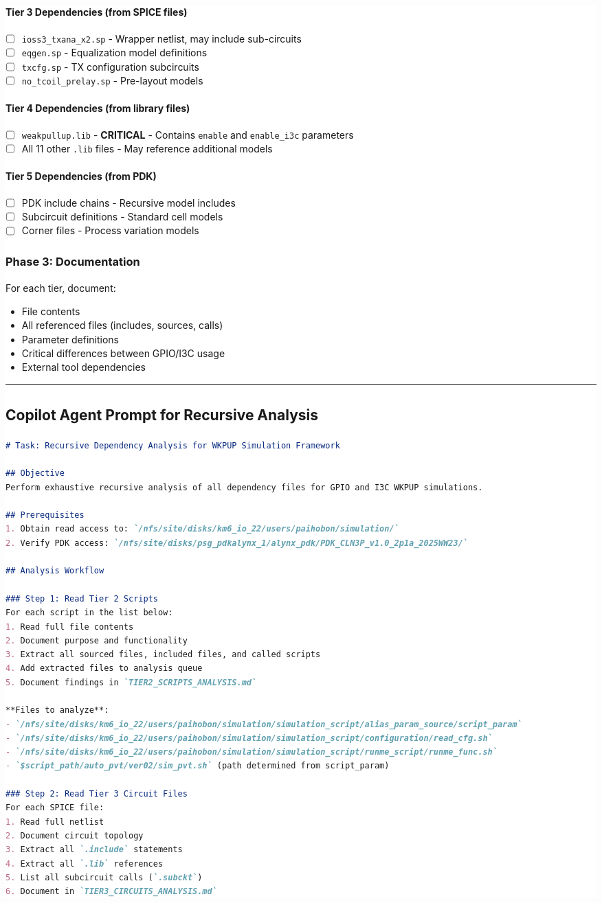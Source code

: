 #### Tier 3 Dependencies (from SPICE files)
- [ ] `ioss3_txana_x2.sp` - Wrapper netlist, may include sub-circuits
- [ ] `eqgen.sp` - Equalization model definitions
- [ ] `txcfg.sp` - TX configuration subcircuits
- [ ] `no_tcoil_prelay.sp` - Pre-layout models

#### Tier 4 Dependencies (from library files)
- [ ] `weakpullup.lib` - **CRITICAL** - Contains `enable` and `enable_i3c` parameters
- [ ] All 11 other `.lib` files - May reference additional models

#### Tier 5 Dependencies (from PDK)
- [ ] PDK include chains - Recursive model includes
- [ ] Subcircuit definitions - Standard cell models
- [ ] Corner files - Process variation models

### Phase 3: Documentation
For each tier, document:
- File contents
- All referenced files (includes, sources, calls)
- Parameter definitions
- Critical differences between GPIO/I3C usage
- External tool dependencies

---

## Copilot Agent Prompt for Recursive Analysis

```markdown
# Task: Recursive Dependency Analysis for WKPUP Simulation Framework

## Objective
Perform exhaustive recursive analysis of all dependency files for GPIO and I3C WKPUP simulations.

## Prerequisites
1. Obtain read access to: `/nfs/site/disks/km6_io_22/users/paihobon/simulation/`
2. Verify PDK access: `/nfs/site/disks/psg_pdkalynx_1/alynx_pdk/PDK_CLN3P_v1.0_2p1a_2025WW23/`

## Analysis Workflow

### Step 1: Read Tier 2 Scripts
For each script in the list below:
1. Read full file contents
2. Document purpose and functionality  
3. Extract all sourced files, included files, and called scripts
4. Add extracted files to analysis queue
5. Document findings in `TIER2_SCRIPTS_ANALYSIS.md`

**Files to analyze**:
- `/nfs/site/disks/km6_io_22/users/paihobon/simulation/simulation_script/alias_param_source/script_param`
- `/nfs/site/disks/km6_io_22/users/paihobon/simulation/simulation_script/configuration/read_cfg.sh`
- `/nfs/site/disks/km6_io_22/users/paihobon/simulation/simulation_script/runme_script/runme_func.sh`
- `$script_path/auto_pvt/ver02/sim_pvt.sh` (path determined from script_param)

### Step 2: Read Tier 3 Circuit Files
For each SPICE file:
1. Read full netlist
2. Document circuit topology
3. Extract all `.include` statements
4. Extract all `.lib` references
5. List all subcircuit calls (`.subckt`)
6. Document in `TIER3_CIRCUITS_ANALYSIS.md`
```